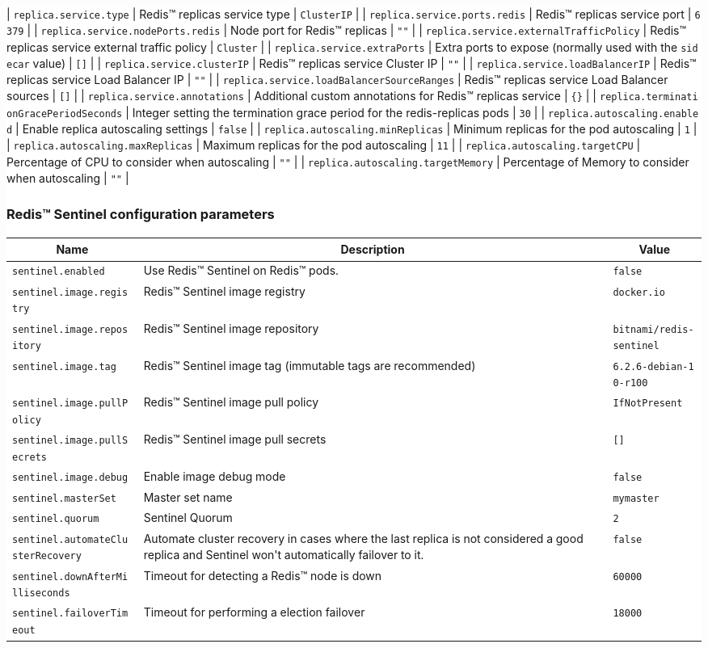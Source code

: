 | `replica.service.type`                       | Redis&trade; replicas service type                                                                  | `ClusterIP`              |
| `replica.service.ports.redis`                | Redis&trade; replicas service port                                                                  | `6379`                   |
| `replica.service.nodePorts.redis`            | Node port for Redis&trade; replicas                                                                 | `""`                     |
| `replica.service.externalTrafficPolicy`      | Redis&trade; replicas service external traffic policy                                               | `Cluster`                |
| `replica.service.extraPorts`                 | Extra ports to expose (normally used with the `sidecar` value)                                      | `[]`                     |
| `replica.service.clusterIP`                  | Redis&trade; replicas service Cluster IP                                                            | `""`                     |
| `replica.service.loadBalancerIP`             | Redis&trade; replicas service Load Balancer IP                                                      | `""`                     |
| `replica.service.loadBalancerSourceRanges`   | Redis&trade; replicas service Load Balancer sources                                                 | `[]`                     |
| `replica.service.annotations`                | Additional custom annotations for Redis&trade; replicas service                                     | `{}`                     |
| `replica.terminationGracePeriodSeconds`      | Integer setting the termination grace period for the redis-replicas pods                            | `30`                     |
| `replica.autoscaling.enabled`                | Enable replica autoscaling settings                                                                 | `false`                  |
| `replica.autoscaling.minReplicas`            | Minimum replicas for the pod autoscaling                                                            | `1`                      |
| `replica.autoscaling.maxReplicas`            | Maximum replicas for the pod autoscaling                                                            | `11`                     |
| `replica.autoscaling.targetCPU`              | Percentage of CPU to consider when autoscaling                                                      | `""`                     |
| `replica.autoscaling.targetMemory`           | Percentage of Memory to consider when autoscaling                                                   | `""`                     |


### Redis&trade; Sentinel configuration parameters

| Name                                          | Description                                                                                                                                 | Value                    |
| --------------------------------------------- | ------------------------------------------------------------------------------------------------------------------------------------------- | ------------------------ |
| `sentinel.enabled`                            | Use Redis&trade; Sentinel on Redis&trade; pods.                                                                                             | `false`                  |
| `sentinel.image.registry`                     | Redis&trade; Sentinel image registry                                                                                                        | `docker.io`              |
| `sentinel.image.repository`                   | Redis&trade; Sentinel image repository                                                                                                      | `bitnami/redis-sentinel` |
| `sentinel.image.tag`                          | Redis&trade; Sentinel image tag (immutable tags are recommended)                                                                            | `6.2.6-debian-10-r100`   |
| `sentinel.image.pullPolicy`                   | Redis&trade; Sentinel image pull policy                                                                                                     | `IfNotPresent`           |
| `sentinel.image.pullSecrets`                  | Redis&trade; Sentinel image pull secrets                                                                                                    | `[]`                     |
| `sentinel.image.debug`                        | Enable image debug mode                                                                                                                     | `false`                  |
| `sentinel.masterSet`                          | Master set name                                                                                                                             | `mymaster`               |
| `sentinel.quorum`                             | Sentinel Quorum                                                                                                                             | `2`                      |
| `sentinel.automateClusterRecovery`            | Automate cluster recovery in cases where the last replica is not considered a good replica and Sentinel won't automatically failover to it. | `false`                  |
| `sentinel.downAfterMilliseconds`              | Timeout for detecting a Redis&trade; node is down                                                                                           | `60000`                  |
| `sentinel.failoverTimeout`                    | Timeout for performing a election failover                                                                                                  | `18000`                  |